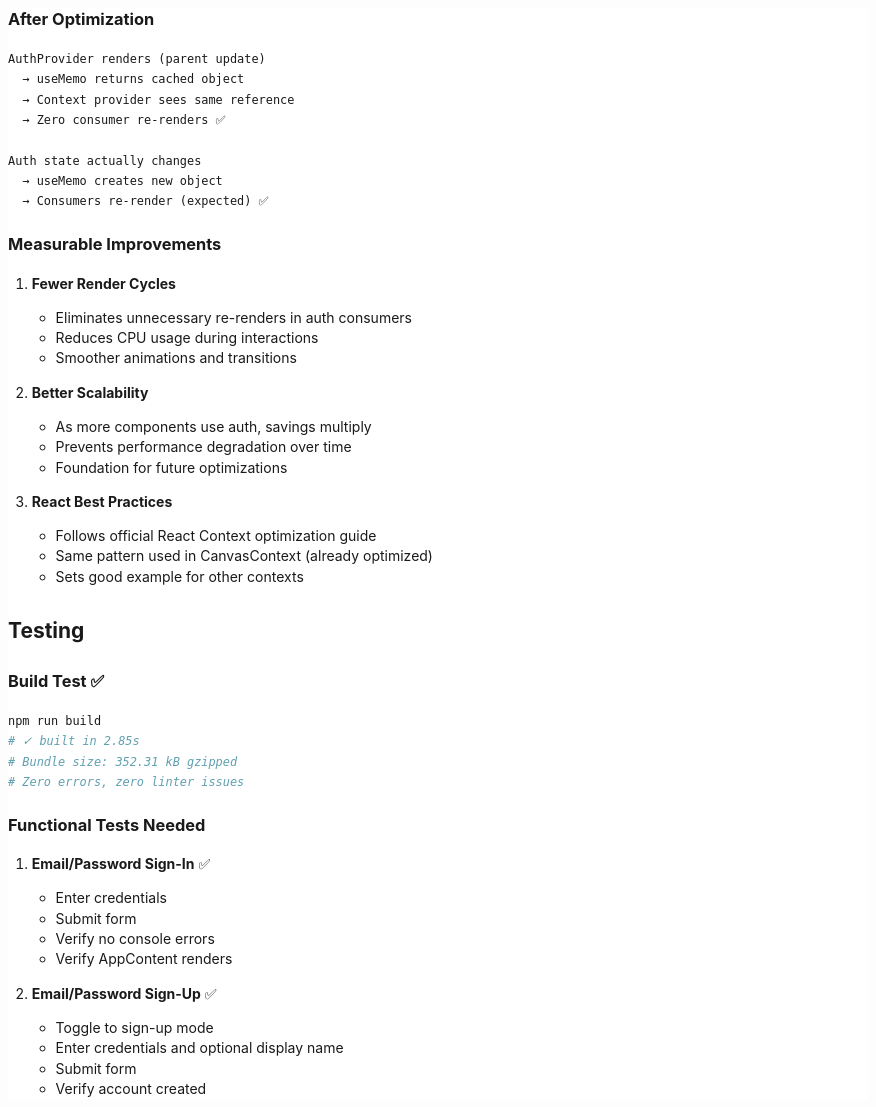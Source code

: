 ### After Optimization
```
AuthProvider renders (parent update)
  → useMemo returns cached object
  → Context provider sees same reference
  → Zero consumer re-renders ✅

Auth state actually changes
  → useMemo creates new object
  → Consumers re-render (expected) ✅
```

### Measurable Improvements

1. **Fewer Render Cycles**
   - Eliminates unnecessary re-renders in auth consumers
   - Reduces CPU usage during interactions
   - Smoother animations and transitions

2. **Better Scalability**
   - As more components use auth, savings multiply
   - Prevents performance degradation over time
   - Foundation for future optimizations

3. **React Best Practices**
   - Follows official React Context optimization guide
   - Same pattern used in CanvasContext (already optimized)
   - Sets good example for other contexts

## Testing

### Build Test ✅
```bash
npm run build
# ✓ built in 2.85s
# Bundle size: 352.31 kB gzipped
# Zero errors, zero linter issues
```

### Functional Tests Needed

1. **Email/Password Sign-In** ✅
   - Enter credentials
   - Submit form
   - Verify no console errors
   - Verify AppContent renders

2. **Email/Password Sign-Up** ✅
   - Toggle to sign-up mode
   - Enter credentials and optional display name
   - Submit form
   - Verify account created
